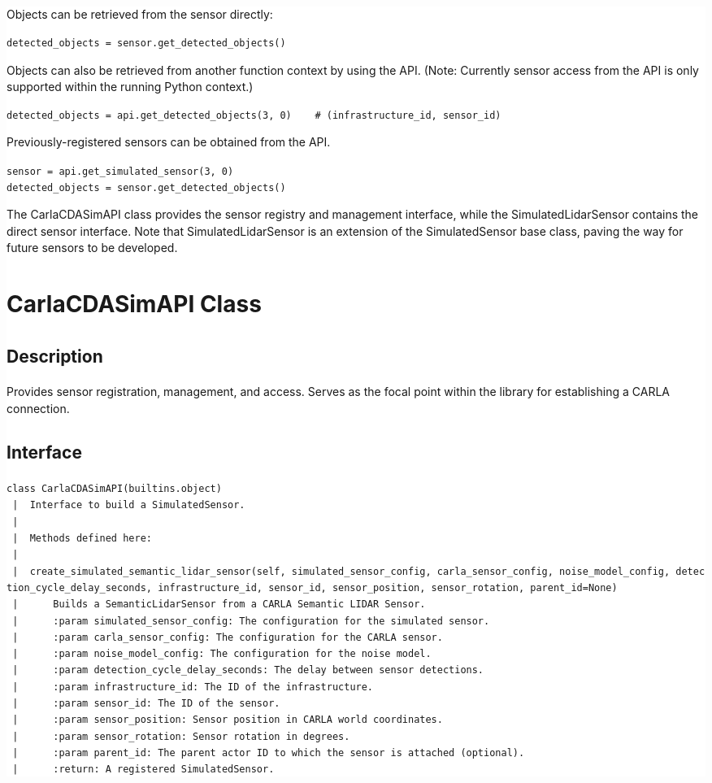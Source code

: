 Objects can be retrieved from the sensor directly:

```
detected_objects = sensor.get_detected_objects()
```

Objects can also be retrieved from another function context by using the API. (Note: Currently sensor access from the
API is only supported within the running Python context.)

```
detected_objects = api.get_detected_objects(3, 0)    # (infrastructure_id, sensor_id)
```

Previously-registered sensors can be obtained from the API.

```
sensor = api.get_simulated_sensor(3, 0)
detected_objects = sensor.get_detected_objects()
```

The CarlaCDASimAPI class provides the sensor registry and management interface, while the SimulatedLidarSensor contains the
direct sensor interface. Note that SimulatedLidarSensor is an extension of the SimulatedSensor base class, paving the
way for future sensors to be developed.

# CarlaCDASimAPI Class

## Description

Provides sensor registration, management, and access. Serves as the focal point within the library for establishing a
CARLA connection.

## Interface

    class CarlaCDASimAPI(builtins.object)
     |  Interface to build a SimulatedSensor.
     |  
     |  Methods defined here:
     |  
     |  create_simulated_semantic_lidar_sensor(self, simulated_sensor_config, carla_sensor_config, noise_model_config, detection_cycle_delay_seconds, infrastructure_id, sensor_id, sensor_position, sensor_rotation, parent_id=None)
     |      Builds a SemanticLidarSensor from a CARLA Semantic LIDAR Sensor.
     |      :param simulated_sensor_config: The configuration for the simulated sensor.
     |      :param carla_sensor_config: The configuration for the CARLA sensor.
     |      :param noise_model_config: The configuration for the noise model.
     |      :param detection_cycle_delay_seconds: The delay between sensor detections.
     |      :param infrastructure_id: The ID of the infrastructure.
     |      :param sensor_id: The ID of the sensor.
     |      :param sensor_position: Sensor position in CARLA world coordinates.
     |      :param sensor_rotation: Sensor rotation in degrees.
     |      :param parent_id: The parent actor ID to which the sensor is attached (optional).
     |      :return: A registered SimulatedSensor.